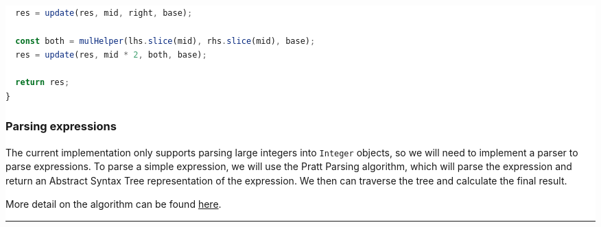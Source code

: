 ```ts
  res = update(res, mid, right, base);

  const both = mulHelper(lhs.slice(mid), rhs.slice(mid), base);
  res = update(res, mid * 2, both, base);

  return res;
}
```

### Parsing expressions

The current implementation only supports parsing large integers into `Integer`
objects, so we will need to implement a parser to parse expressions. To parse a
simple expression, we will use the Pratt Parsing algorithm, which will parse the
expression and return an Abstract Syntax Tree representation of the expression.
We then can traverse the tree and calculate the final result.

More detail on the algorithm can be found
[here](https://matklad.github.io/2020/04/13/simple-but-powerful-pratt-parsing.html).

---
